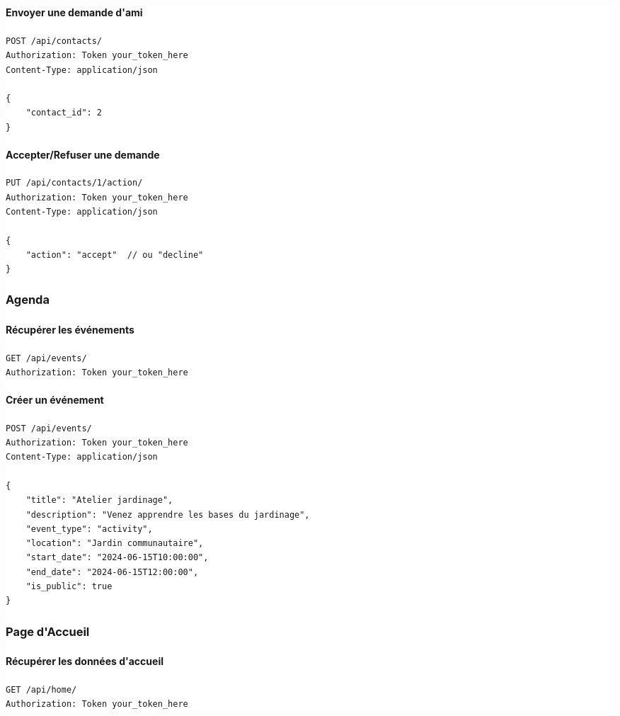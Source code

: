 #### Envoyer une demande d'ami
```http
POST /api/contacts/
Authorization: Token your_token_here
Content-Type: application/json

{
    "contact_id": 2
}
```

#### Accepter/Refuser une demande
```http
PUT /api/contacts/1/action/
Authorization: Token your_token_here
Content-Type: application/json

{
    "action": "accept"  // ou "decline"
}
```

### Agenda

#### Récupérer les événements
```http
GET /api/events/
Authorization: Token your_token_here
```

#### Créer un événement
```http
POST /api/events/
Authorization: Token your_token_here
Content-Type: application/json

{
    "title": "Atelier jardinage",
    "description": "Venez apprendre les bases du jardinage",
    "event_type": "activity",
    "location": "Jardin communautaire",
    "start_date": "2024-06-15T10:00:00",
    "end_date": "2024-06-15T12:00:00",
    "is_public": true
}
```

### Page d'Accueil

#### Récupérer les données d'accueil
```http
GET /api/home/
Authorization: Token your_token_here
```
